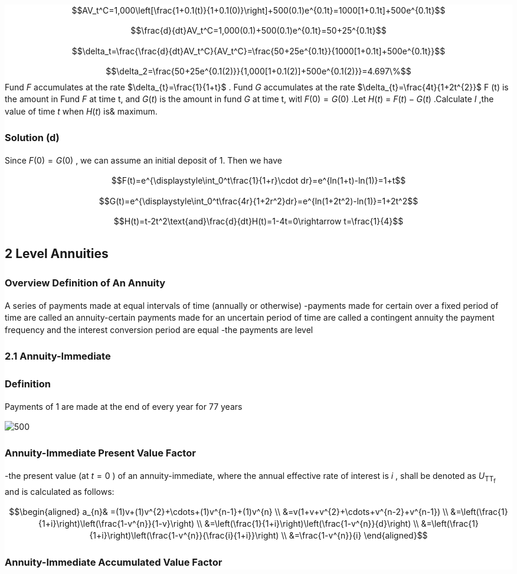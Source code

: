 $$AV_t^C=1,000\left[\frac{1+0.1(t)}{1+0.1(0)}\right]+500(0.1)e^{0.1t}=1000[1+0.1t]+500e^{0.1t}$$

$$\frac{d}{dt}AV_t^C=1,000(0.1)+500(0.1)e^{0.1t}=50+25^{0.1t}$$

$$\delta_t=\frac{\frac{d}{dt}AV_t^C}{AV_t^C}=\frac{50+25e^{0.1t}}{1000[1+0.1t]+500e^{0.1t}}$$

$$\delta_2=\frac{50+25e^{0.1(2)}}{1,000[1+0.1(2)]+500e^{0.1(2)}}=4.697\%$$
Fund $F$ accumulates at the rate $\delta_{t}=\frac{1}{1+t}$ . Fund $G$ accumulates at the rate $\delta_{t}=\frac{4t}{1+2t^{2}}$ F (t) is the amount in Fund $F$ at time t, and $G(t)$ is the amount in fund $G$ at time t, witl $F(0)=G(0)$ .Let $H( t)$ = $F( t) - G( t)$ .Calculate $I$ ,the value of time $t$ when $H(t)$ is& maximum.

### Solution (d)

Since $F(0)=G(0)$ , we can assume an initial deposit of 1. Then we have

$$F(t)=e^{\displaystyle\int_0^t\frac{1}{1+r}\cdot dr}=e^{ln(1+t)-ln(1)}=1+t$$

$$G(t)=e^{\displaystyle\int_0^t\frac{4r}{1+2r^2}dr}=e^{ln(1+2t^2)-ln(1)}=1+2t^2$$

$$H(t)=t-2t^2\text{and}\frac{d}{dt}H(t)=1-4t=0\rightarrow t=\frac{1}{4}$$
## 2 Level Annuities

### Overview Definition of An Annuity

A series of payments made at equal intervals of time (annually or otherwise) -payments made for certain over a fixed period of time are called an annuity-certain payments made for an uncertain period of time are called a contingent annuity the payment frequency and the interest conversion period are equal -the payments are level

### 2.1 Annuity-Immediate

### Definition

Payments of 1 are made at the end of every year for 77 years

 ![500](https://storage.simpletex.cn/view/fQOLvhAuW2GUGg1Twh67vmzoIn1KSSoqm)

### Annuity-Immediate Present Value Factor

-the present value (at $t=0$ ) of an annuity-immediate, where the annual effective rate of interest is $i$ , shall be denoted as $U_{\mathrm{TT}_{\mathrm{f}}}$ and is calculated as follows:

$$\begin{aligned}
a_{n}& =(1)v+(1)v^{2}+\cdots+(1)v^{n-1}+(1)v^{n}  \\
&=v(1+v+v^{2}+\cdots+v^{n-2}+v^{n-1}) \\
&=\left(\frac{1}{1+i}\right)\left(\frac{1-v^{n}}{1-v}\right) \\
&=\left(\frac{1}{1+i}\right)\left(\frac{1-v^{n}}{d}\right) \\
&=\left(\frac{1}{1+i}\right)\left(\frac{1-v^{n}}{\frac{i}{1+i}}\right) \\
&=\frac{1-v^{n}}{i}
\end{aligned}$$
### Annuity-Immediate Accumulated Value Factor
